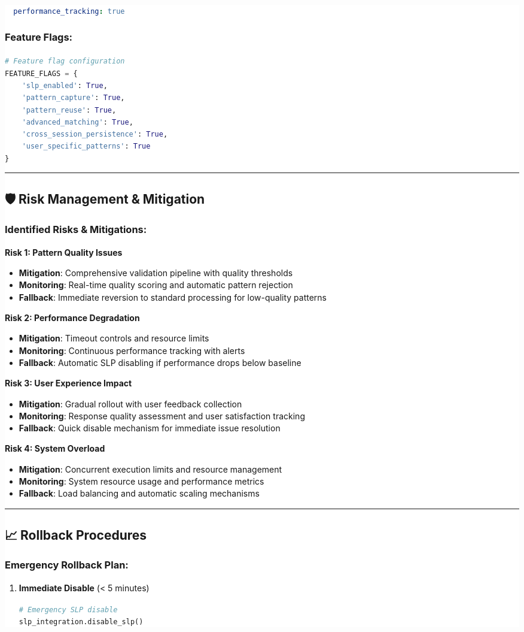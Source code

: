 ```yaml
  performance_tracking: true
```

### **Feature Flags:**

```python
# Feature flag configuration
FEATURE_FLAGS = {
    'slp_enabled': True,
    'pattern_capture': True,
    'pattern_reuse': True,
    'advanced_matching': True,
    'cross_session_persistence': True,
    'user_specific_patterns': True
}
```

---

## 🛡️ Risk Management & Mitigation

### **Identified Risks & Mitigations:**

**Risk 1: Pattern Quality Issues**
- **Mitigation**: Comprehensive validation pipeline with quality thresholds
- **Monitoring**: Real-time quality scoring and automatic pattern rejection
- **Fallback**: Immediate reversion to standard processing for low-quality patterns

**Risk 2: Performance Degradation**
- **Mitigation**: Timeout controls and resource limits
- **Monitoring**: Continuous performance tracking with alerts
- **Fallback**: Automatic SLP disabling if performance drops below baseline

**Risk 3: User Experience Impact**
- **Mitigation**: Gradual rollout with user feedback collection
- **Monitoring**: Response quality assessment and user satisfaction tracking
- **Fallback**: Quick disable mechanism for immediate issue resolution

**Risk 4: System Overload**
- **Mitigation**: Concurrent execution limits and resource management
- **Monitoring**: System resource usage and performance metrics
- **Fallback**: Load balancing and automatic scaling mechanisms

---

## 📈 Rollback Procedures

### **Emergency Rollback Plan:**

1. **Immediate Disable** (< 5 minutes)
   ```python
   # Emergency SLP disable
   slp_integration.disable_slp()
   ```
